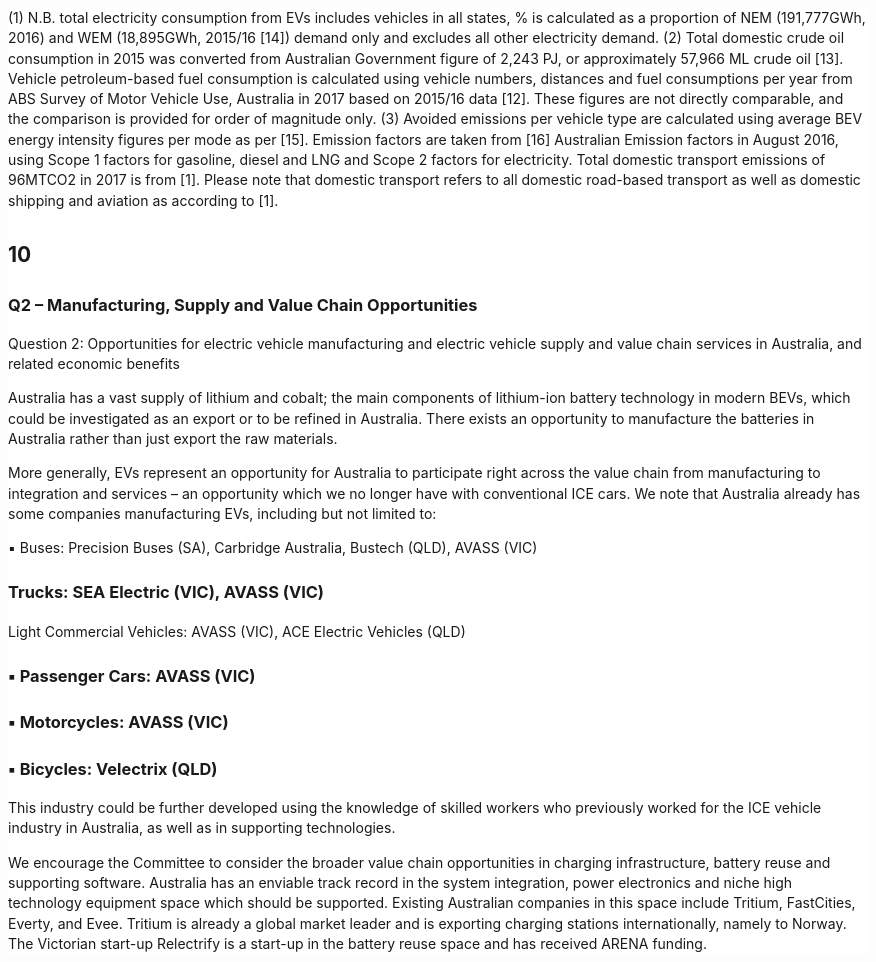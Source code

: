 (1) N.B. total electricity consumption from EVs includes vehicles in all states, % is calculated as a proportion of NEM (191,777GWh, 2016) and WEM (18,895GWh, 2015/16 [14]) demand only and excludes all other electricity demand. (2) Total domestic crude oil consumption in 2015 was converted from Australian Government figure of 2,243 PJ, or approximately 57,966 ML crude oil [13]. Vehicle petroleum-based fuel consumption is calculated using vehicle numbers, distances and fuel consumptions per year from ABS Survey of Motor Vehicle Use, Australia in 2017 based on 2015/16 data [12]. These figures are not directly comparable, and the comparison is provided for order of magnitude only. (3) Avoided emissions per vehicle type are calculated using average BEV energy intensity figures per mode as per [15]. Emission factors are taken from [16] Australian Emission factors in August 2016, using Scope 1 factors for gasoline, diesel and LNG and Scope 2 factors for electricity. Total domestic transport emissions of 96MTCO2 in 2017 is from [1]. Please note that domestic transport refers to all domestic road-based transport as well as domestic shipping and aviation as according to [1].

## 10

### Q2 – Manufacturing, Supply and Value Chain Opportunities

Question 2: Opportunities for electric vehicle manufacturing and electric vehicle supply and value chain services in Australia, and related economic benefits

Australia has a vast supply of lithium and cobalt; the main components of lithium-ion battery technology in modern BEVs, which could be investigated as an export or to be refined in Australia. There exists an opportunity to manufacture the batteries in Australia rather than just export the raw materials.

More generally, EVs represent an opportunity for Australia to participate right across the value chain from manufacturing to integration and services – an opportunity which we no longer have with conventional ICE cars. We note that Australia already has some companies manufacturing EVs, including but not limited to:

▪ Buses: Precision Buses (SA), Carbridge Australia, Bustech (QLD), AVASS (VIC)

### Trucks: SEA Electric (VIC), AVASS (VIC)

Light Commercial Vehicles: AVASS (VIC), ACE Electric Vehicles (QLD)

### ▪ Passenger Cars: AVASS (VIC)

### ▪ Motorcycles: AVASS (VIC)

### ▪ Bicycles: Velectrix (QLD)

This industry could be further developed using the knowledge of skilled workers who previously worked for the ICE vehicle industry in Australia, as well as in supporting technologies.

We encourage the Committee to consider the broader value chain opportunities in charging infrastructure, battery reuse and supporting software. Australia has an enviable track record in the system integration, power electronics and niche high technology equipment space which should be supported. Existing Australian companies in this space include Tritium, FastCities, Everty, and Evee. Tritium is already a global market leader and is exporting charging stations internationally, namely to Norway. The Victorian start-up Relectrify is a start-up in the battery reuse space and has received ARENA funding.
